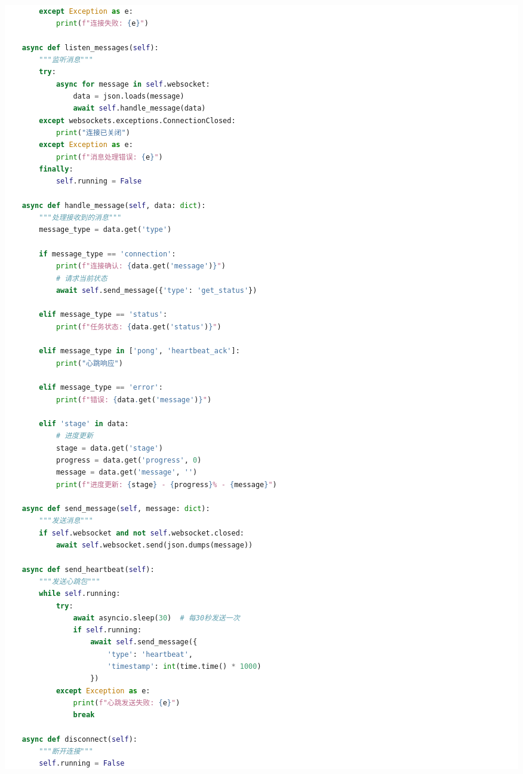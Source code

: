 ```python
        except Exception as e:
            print(f"连接失败: {e}")
            
    async def listen_messages(self):
        """监听消息"""
        try:
            async for message in self.websocket:
                data = json.loads(message)
                await self.handle_message(data)
        except websockets.exceptions.ConnectionClosed:
            print("连接已关闭")
        except Exception as e:
            print(f"消息处理错误: {e}")
        finally:
            self.running = False
            
    async def handle_message(self, data: dict):
        """处理接收到的消息"""
        message_type = data.get('type')
        
        if message_type == 'connection':
            print(f"连接确认: {data.get('message')}")
            # 请求当前状态
            await self.send_message({'type': 'get_status'})
            
        elif message_type == 'status':
            print(f"任务状态: {data.get('status')}")
            
        elif message_type in ['pong', 'heartbeat_ack']:
            print("心跳响应")
            
        elif message_type == 'error':
            print(f"错误: {data.get('message')}")
            
        elif 'stage' in data:
            # 进度更新
            stage = data.get('stage')
            progress = data.get('progress', 0)
            message = data.get('message', '')
            print(f"进度更新: {stage} - {progress}% - {message}")
            
    async def send_message(self, message: dict):
        """发送消息"""
        if self.websocket and not self.websocket.closed:
            await self.websocket.send(json.dumps(message))
            
    async def send_heartbeat(self):
        """发送心跳包"""
        while self.running:
            try:
                await asyncio.sleep(30)  # 每30秒发送一次
                if self.running:
                    await self.send_message({
                        'type': 'heartbeat',
                        'timestamp': int(time.time() * 1000)
                    })
            except Exception as e:
                print(f"心跳发送失败: {e}")
                break
                
    async def disconnect(self):
        """断开连接"""
        self.running = False
```